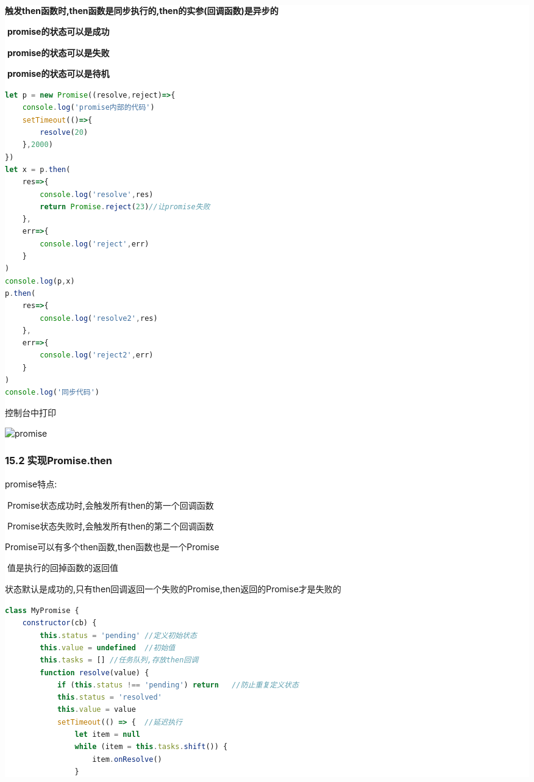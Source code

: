 **触发then函数时,then函数是同步执行的,then的实参(回调函数)是异步的**

​	**promise的状态可以是成功**

​	**promise的状态可以是失败**

​	**promise的状态可以是待机**

```javascript
let p = new Promise((resolve,reject)=>{
    console.log('promise内部的代码')
    setTimeout(()=>{
        resolve(20)
    },2000)
})
let x = p.then(
    res=>{
        console.log('resolve',res)
        return Promise.reject(23)//让promise失败
	},
    err=>{
        console.log('reject',err)
    }
)
console.log(p,x)
p.then(
    res=>{
        console.log('resolve2',res)
    },
    err=>{
        console.log('reject2',err)
    }
)
console.log('同步代码')
```

控制台中打印

<img src='/docs/images/promise01.png' alt='promise'>

### 15.2 实现Promise.then

promise特点:

​	Promise状态成功时,会触发所有then的第一个回调函数

​	Promise状态失败时,会触发所有then的第二个回调函数

Promise可以有多个then函数,then函数也是一个Promise

​	值是执行的回掉函数的返回值

​	状态默认是成功的,只有then回调返回一个失败的Promise,then返回的Promise才是失败的

```javascript
class MyPromise {
    constructor(cb) {
        this.status = 'pending' //定义初始状态
        this.value = undefined  //初始值
        this.tasks = [] //任务队列,存放then回调
        function resolve(value) {
            if (this.status !== 'pending') return   //防止重复定义状态
            this.status = 'resolved'
            this.value = value
            setTimeout(() => {  //延迟执行
                let item = null
                while (item = this.tasks.shift()) {
                    item.onResolve()
                }
```